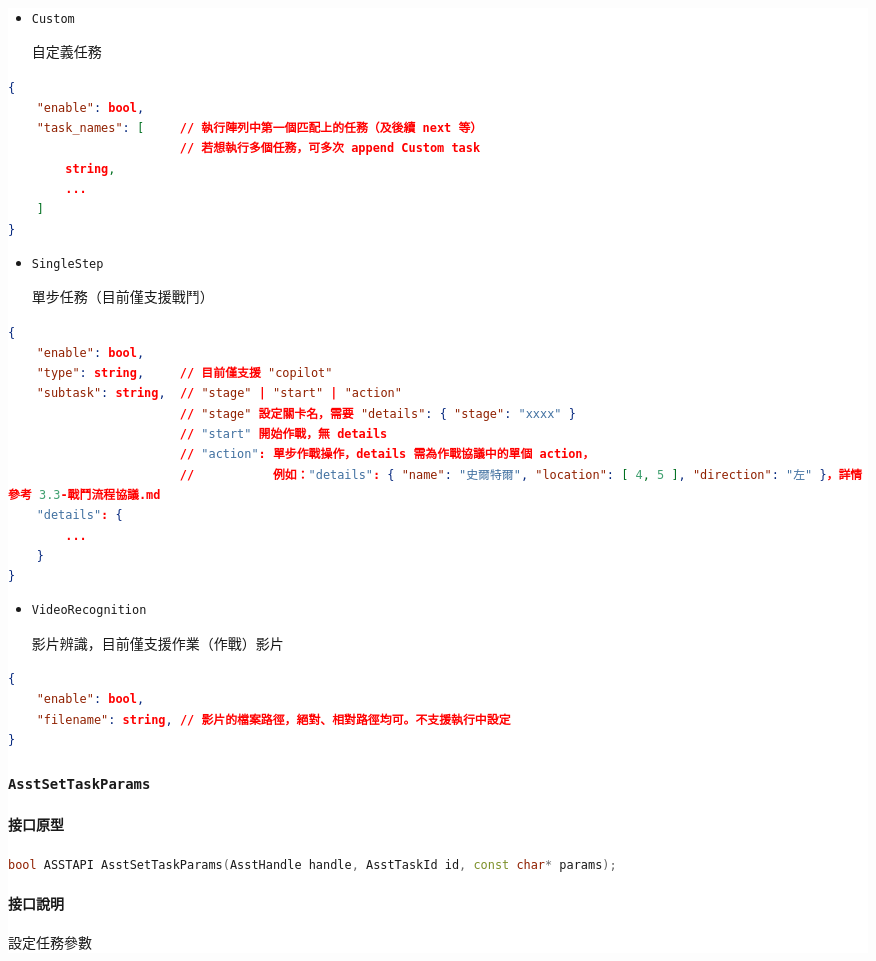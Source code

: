 - `Custom`  

  自定義任務

```json
{
    "enable": bool,
    "task_names": [     // 執行陣列中第一個匹配上的任務（及後續 next 等）
                        // 若想執行多個任務，可多次 append Custom task
        string,
        ...
    ]
}
```

- `SingleStep`  

  單步任務（目前僅支援戰鬥）

```json
{
    "enable": bool,
    "type": string,     // 目前僅支援 "copilot"
    "subtask": string,  // "stage" | "start" | "action"
                        // "stage" 設定關卡名，需要 "details": { "stage": "xxxx" }
                        // "start" 開始作戰，無 details
                        // "action": 單步作戰操作，details 需為作戰協議中的單個 action，
                        //           例如："details": { "name": "史爾特爾", "location": [ 4, 5 ], "direction": "左" }，詳情參考 3.3-戰鬥流程協議.md
    "details": {
        ...
    }
}
```

- `VideoRecognition`  

  影片辨識，目前僅支援作業（作戰）影片

```json
{
    "enable": bool,
    "filename": string, // 影片的檔案路徑，絕對、相對路徑均可。不支援執行中設定
}
```

### `AsstSetTaskParams`

#### 接口原型

```cpp
bool ASSTAPI AsstSetTaskParams(AsstHandle handle, AsstTaskId id, const char* params);
```

#### 接口說明

設定任務參數
